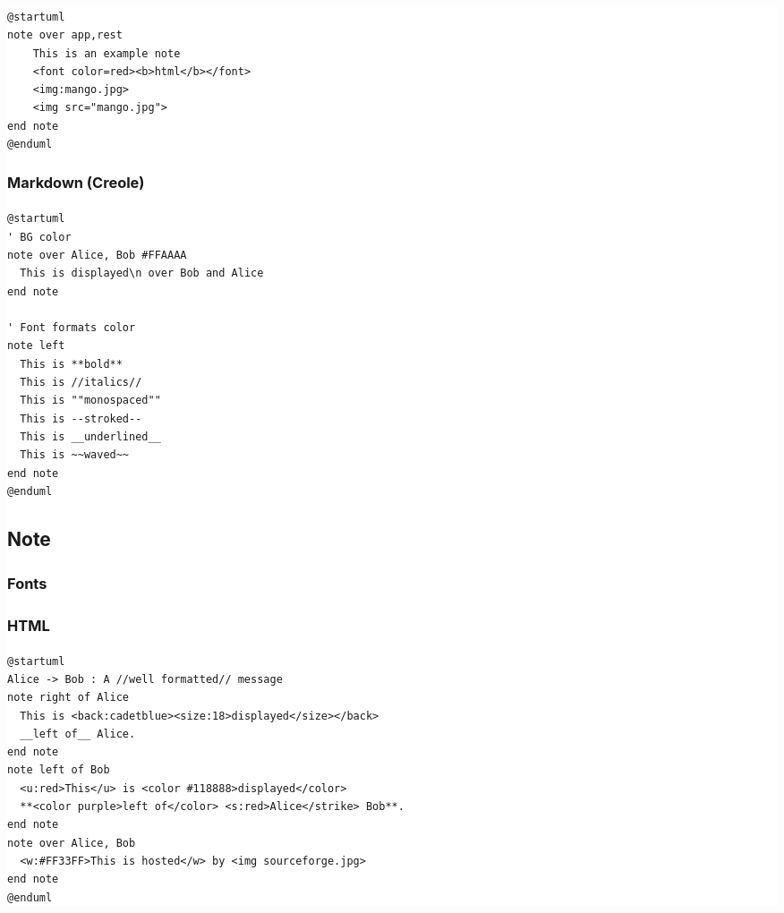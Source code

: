```puml
@startuml
note over app,rest
    This is an example note
    <font color=red><b>html</b></font>
    <img:mango.jpg>
    <img src="mango.jpg">
end note
@enduml
```

### Markdown (Creole)

```puml
@startuml
' BG color
note over Alice, Bob #FFAAAA
  This is displayed\n over Bob and Alice
end note

' Font formats color
note left
  This is **bold**
  This is //italics//
  This is ""monospaced""
  This is --stroked--
  This is __underlined__
  This is ~~waved~~
end note
@enduml
```



## Note

### Fonts


### HTML

```puml
@startuml
Alice -> Bob : A //well formatted// message
note right of Alice
  This is <back:cadetblue><size:18>displayed</size></back>
  __left of__ Alice.
end note
note left of Bob
  <u:red>This</u> is <color #118888>displayed</color>
  **<color purple>left of</color> <s:red>Alice</strike> Bob**.
end note
note over Alice, Bob
  <w:#FF33FF>This is hosted</w> by <img sourceforge.jpg>
end note
@enduml
```

